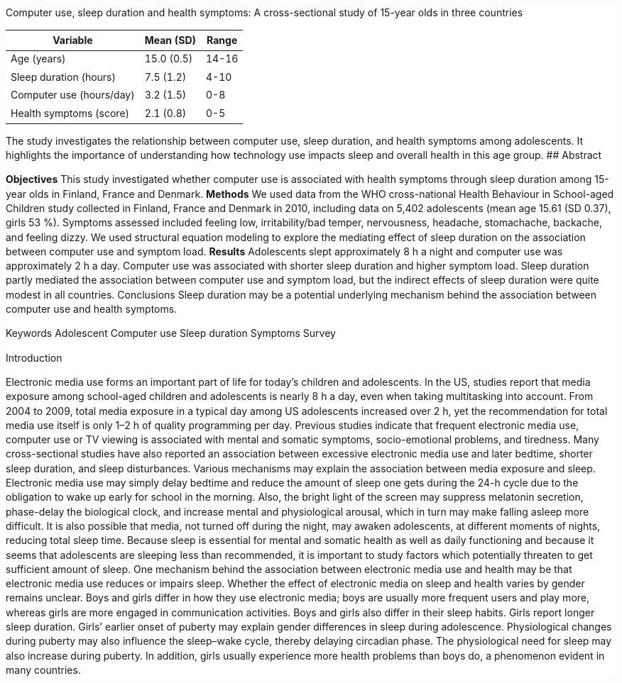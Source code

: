 Computer use, sleep duration and health symptoms: A cross-sectional study of 15-year olds in three countries

| Variable                     | Mean (SD) | Range      |
|------------------------------|-----------|------------|
| Age (years)                  | 15.0 (0.5)| 14-16      |
| Sleep duration (hours)       | 7.5 (1.2) | 4-10       |
| Computer use (hours/day)     | 3.2 (1.5) | 0-8        |
| Health symptoms (score)      | 2.1 (0.8) | 0-5        |

The study investigates the relationship between computer use, sleep duration, and health symptoms among adolescents. It highlights the importance of understanding how technology use impacts sleep and overall health in this age group. ## Abstract

**Objectives** This study investigated whether computer use is associated with health symptoms through sleep duration among 15-year olds in Finland, France and Denmark.
**Methods** We used data from the WHO cross-national Health Behaviour in School-aged Children study collected in Finland, France and Denmark in 2010, including data on 5,402 adolescents (mean age 15.61 (SD 0.37), girls 53 %). Symptoms assessed included feeling low, irritability/bad temper, nervousness, headache, stomachache, backache, and feeling dizzy. We used structural equation modeling to explore the mediating effect of sleep duration on the association between computer use and symptom load.
**Results** Adolescents slept approximately 8 h a night and computer use was approximately 2 h a day. Computer use was associated with shorter sleep duration and higher symptom load. Sleep duration partly mediated the association between computer use and symptom load, but the indirect effects of sleep duration were quite modest in all countries.
Conclusions Sleep duration may be a potential underlying mechanism behind the association between computer use and health symptoms.

Keywords Adolescent  Computer use  Sleep duration Symptoms  Survey

Introduction

Electronic media use forms an important part of life for today’s children and adolescents. In the US, studies report that media exposure among school-aged children and adolescents is nearly 8 h a day, even when taking multitasking into account. From 2004 to 2009, total media exposure in a typical day among US adolescents increased over 2 h, yet the recommendation for total media use itself is only 1–2 h of quality programming per day.
Previous studies indicate that frequent electronic media use, computer use or TV viewing is associated with mental and somatic symptoms, socio-emotional problems, and tiredness. Many cross-sectional studies have also reported an association between excessive electronic media use and later bedtime, shorter sleep duration, and sleep disturbances.
Various mechanisms may explain the association between media exposure and sleep. Electronic media use may simply delay bedtime and reduce the amount of sleep one gets during the 24-h cycle due to the obligation to wake up early for school in the morning. Also, the bright light of the screen may suppress melatonin secretion, phase-delay the biological clock, and increase mental and physiological arousal, which in turn may make falling asleep more difficult. It is also possible that media, not turned off during the night, may awaken adolescents, at different moments of nights, reducing total sleep time. Because sleep is essential for mental and somatic health as well as daily functioning and because it seems that adolescents are sleeping less than recommended, it is important to study factors which potentially threaten to get sufficient amount of sleep. One mechanism behind the association between electronic media use and health may be that electronic media use reduces or impairs sleep.
Whether the effect of electronic media on sleep and health varies by gender remains unclear. Boys and girls differ in how they use electronic media; boys are usually more frequent users and play more, whereas girls are more engaged in communication activities. Boys and girls also differ in their sleep habits. Girls report longer sleep duration. Girls’ earlier onset of puberty may explain gender differences in sleep during adolescence. Physiological changes during puberty may also influence the sleep–wake cycle, thereby delaying circadian phase. The physiological need for sleep may also increase during puberty. In addition, girls usually experience more health problems than boys do, a phenomenon evident in many countries.